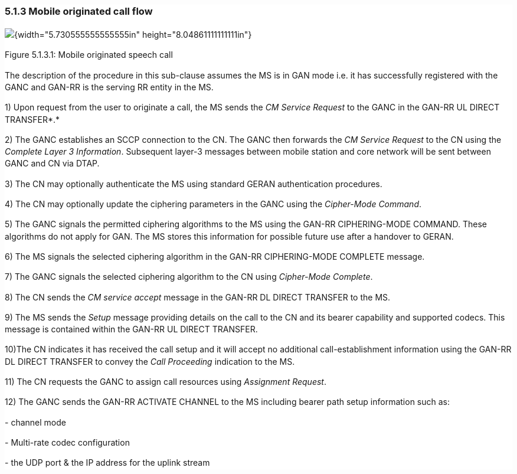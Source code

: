 ### 5.1.3 Mobile originated call flow

![](media/image4.wmf){width="5.730555555555555in"
height="8.04861111111111in"}

Figure 5.1.3.1: Mobile originated speech call

The description of the procedure in this sub-clause assumes the MS is in
GAN mode i.e. it has successfully registered with the GANC and GAN-RR is
the serving RR entity in the MS.

1\) Upon request from the user to originate a call, the MS sends the *CM
Service Request* to the GANC in the GAN-RR UL DIRECT TRANSFER*.*

2\) The GANC establishes an SCCP connection to the CN. The GANC then
forwards the *CM Service Request* to the CN using the *Complete Layer 3
Information*. Subsequent layer-3 messages between mobile station and
core network will be sent between GANC and CN via DTAP.

3\) The CN may optionally authenticate the MS using standard GERAN
authentication procedures.

4\) The CN may optionally update the ciphering parameters in the GANC
using the *Cipher-Mode Command*.

5\) The GANC signals the permitted ciphering algorithms to the MS using
the GAN-RR CIPHERING-MODE COMMAND. These algorithms do not apply for
GAN. The MS stores this information for possible future use after a
handover to GERAN.

6\) The MS signals the selected ciphering algorithm in the GAN-RR
CIPHERING-MODE COMPLETE message.

7\) The GANC signals the selected ciphering algorithm to the CN using
*Cipher-Mode Complete*.

8\) The CN sends the *CM service accept* message in the GAN-RR DL DIRECT
TRANSFER to the MS.

9\) The MS sends the *Setup* message providing details on the call to
the CN and its bearer capability and supported codecs. This message is
contained within the GAN-RR UL DIRECT TRANSFER.

10)The CN indicates it has received the call setup and it will accept no
additional call-establishment information using the GAN-RR DL DIRECT
TRANSFER to convey the *Call Proceeding* indication to the MS.

11\) The CN requests the GANC to assign call resources using *Assignment
Request*.

12\) The GANC sends the GAN-RR ACTIVATE CHANNEL to the MS including
bearer path setup information such as:

\- channel mode

\- Multi-rate codec configuration

\- the UDP port & the IP address for the uplink stream
